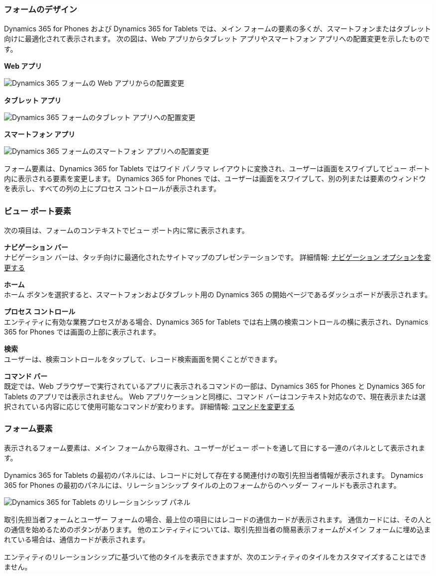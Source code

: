 ### <a name="form-design"></a>フォームのデザイン  
 Dynamics 365 for Phones および Dynamics 365 for Tablets では、メイン フォームの要素の多くが、スマートフォンまたはタブレット向けに最適化されて表示されます。 次の図は、Web アプリからタブレット アプリやスマートフォン アプリへの配置変更を示したものです。  
  
 **Web アプリ**  
  
 ![Dynamics 365 フォームの Web アプリからの配置変更](media/custon-reflow-web-app.png "Dynamics 365 フォームの Web アプリからの配置変更")  
  
 **タブレット アプリ**  
  
 ![Dynamics 365 フォームのタブレット アプリへの配置変更](media/reflow-tablet-app.png "Dynamics 365 フォームのタブレット アプリへの配置変更")  
  
 **スマートフォン アプリ**  
  
 ![Dynamics 365 フォームのスマートフォン アプリへの配置変更](media/custon-reflow-phone-app.png "Dynamics 365 フォームのスマートフォン アプリへの配置変更")  
  
 フォーム要素は、Dynamics 365 for Tablets ではワイド パノラマ レイアウトに変換され、ユーザーは画面をスワイプしてビュー ポート内に表示される要素を変更します。 Dynamics 365 for Phones では、ユーザーは画面をスワイプして、別の列または要素のウィンドウを表示し、すべての列の上にプロセス コントロールが表示されます。  
  
### <a name="view-port-element"></a>ビュー ポート要素  
 次の項目は、フォームのコンテキストでビュー ポート内に常に表示されます。  
  
 **ナビゲーション バー**  
 ナビゲーション バーは、タッチ向けに最適化されたサイトマップのプレゼンテーションです。 詳細情報: [ナビゲーション オプションを変更する](https://docs.microsoft.com/dynamics365/customer-engagement/customize/customize-phones-tablets#BKMK_NavigationOptions)  
  
 **ホーム**  
 ホーム ボタンを選択すると、スマートフォンおよびタブレット用の Dynamics 365 の開始ページであるダッシュボードが表示されます。  
  
 **プロセス コントロール**  
 エンティティに有効な業務プロセスがある場合、Dynamics 365 for Tablets では右上隅の検索コントロールの横に表示され、Dynamics 365 for Phones では画面の上部に表示されます。  
  
 **検索**  
 ユーザーは、検索コントロールをタップして、レコード検索画面を開くことができます。  
  
 **コマンド バー**  
 既定では、Web ブラウザーで実行されているアプリに表示されるコマンドの一部は、Dynamics 365 for Phones と Dynamics 365 for Tablets のアプリでは表示されません。 Web アプリケーションと同様に、コマンド バーはコンテキスト対応なので、現在表示または選択されている内容に応じて使用可能なコマンドが変わります。 詳細情報: [コマンドを変更する](https://docs.microsoft.com/dynamics365/customer-engagement/customize/customize-phones-tablets#BKMK_ChangeCommands)  
  
### <a name="form-elements"></a>フォーム要素  
 表示されるフォーム要素は、メイン フォームから取得され、ユーザーがビュー ポートを通して目にする一連のパネルとして表示されます。  
  
 Dynamics 365 for Tablets の最初のパネルには、レコードに対して存在する関連付けの取引先担当者情報が表示されます。 Dynamics 365 for Phones の最初のパネルには、リレーションシップ タイルの上のフォームからのヘッダー フィールドも表示されます。  
  
 ![Dynamics 365 for Tablets のリレーションシップ パネル](media/mobile-app-form-relationships.png "Dynamics 365 for Tablets のリレーションシップ パネル")  
  
 取引先担当者フォームとユーザー フォームの場合、最上位の項目にはレコードの通信カードが表示されます。 通信カードには、その人との通信を始めるためのボタンがあります。 他のエンティティについては、取引先担当者の簡易表示フォームがメイン フォームに埋め込まれている場合は、通信カードが表示されます。  
  
 エンティティのリレーションシップに基づいて他のタイルを表示できますが、次のエンティティのタイルをカスタマイズすることはできません。  
  